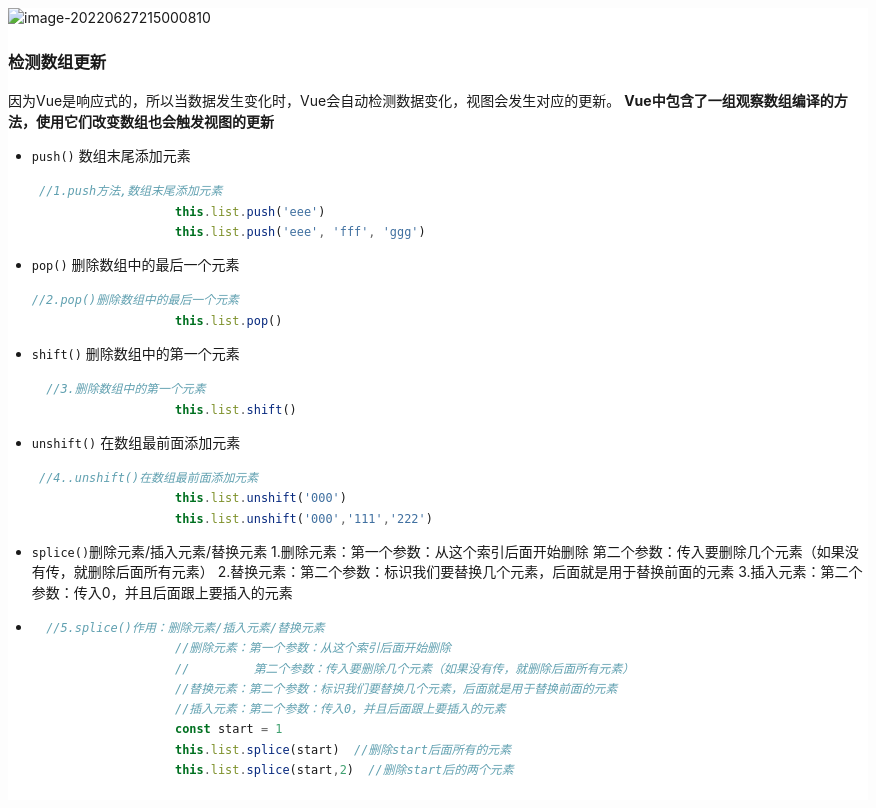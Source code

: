 ![image-20220627215000810](https://trpora-1300527744.cos.ap-chongqing.myqcloud.com/img/image-20220627215000810.png)

### 检测数组更新

​	因为Vue是响应式的，所以当数据发生变化时，Vue会自动检测数据变化，视图会发生对应的更新。
**Vue中包含了一组观察数组编译的方法，使用它们改变数组也会触发视图的更新**

* `push()`  数组末尾添加元素

  ```javascript
   //1.push方法,数组末尾添加元素
                      this.list.push('eee')
                      this.list.push('eee', 'fff', 'ggg')
  ```

  

* `pop()`  删除数组中的最后一个元素

  ```javascript
  //2.pop()删除数组中的最后一个元素
                      this.list.pop()
  ```

  

* `shift()`  删除数组中的第一个元素

  ```javascript
    //3.删除数组中的第一个元素
                      this.list.shift()
  ```

  

* `unshift()`  在数组最前面添加元素

  ```javascript
   //4..unshift()在数组最前面添加元素
                      this.list.unshift('000')
                      this.list.unshift('000','111','222')
  ```

  

* `splice()`删除元素/插入元素/替换元素
      1.删除元素：第一个参数：从这个索引后面开始删除
                             第二个参数：传入要删除几个元素（如果没有传，就删除后面所有元素）
       2.替换元素：第二个参数：标识我们要替换几个元素，后面就是用于替换前面的元素
      3.插入元素：第二个参数：传入0，并且后面跟上要插入的元素

* ```javascript
    //5.splice()作用：删除元素/插入元素/替换元素
                      //删除元素：第一个参数：从这个索引后面开始删除
                      //         第二个参数：传入要删除几个元素（如果没有传，就删除后面所有元素）
                      //替换元素：第二个参数：标识我们要替换几个元素，后面就是用于替换前面的元素
                      //插入元素：第二个参数：传入0，并且后面跟上要插入的元素
                      const start = 1
                      this.list.splice(start)  //删除start后面所有的元素
                      this.list.splice(start,2)  //删除start后的两个元素
                      